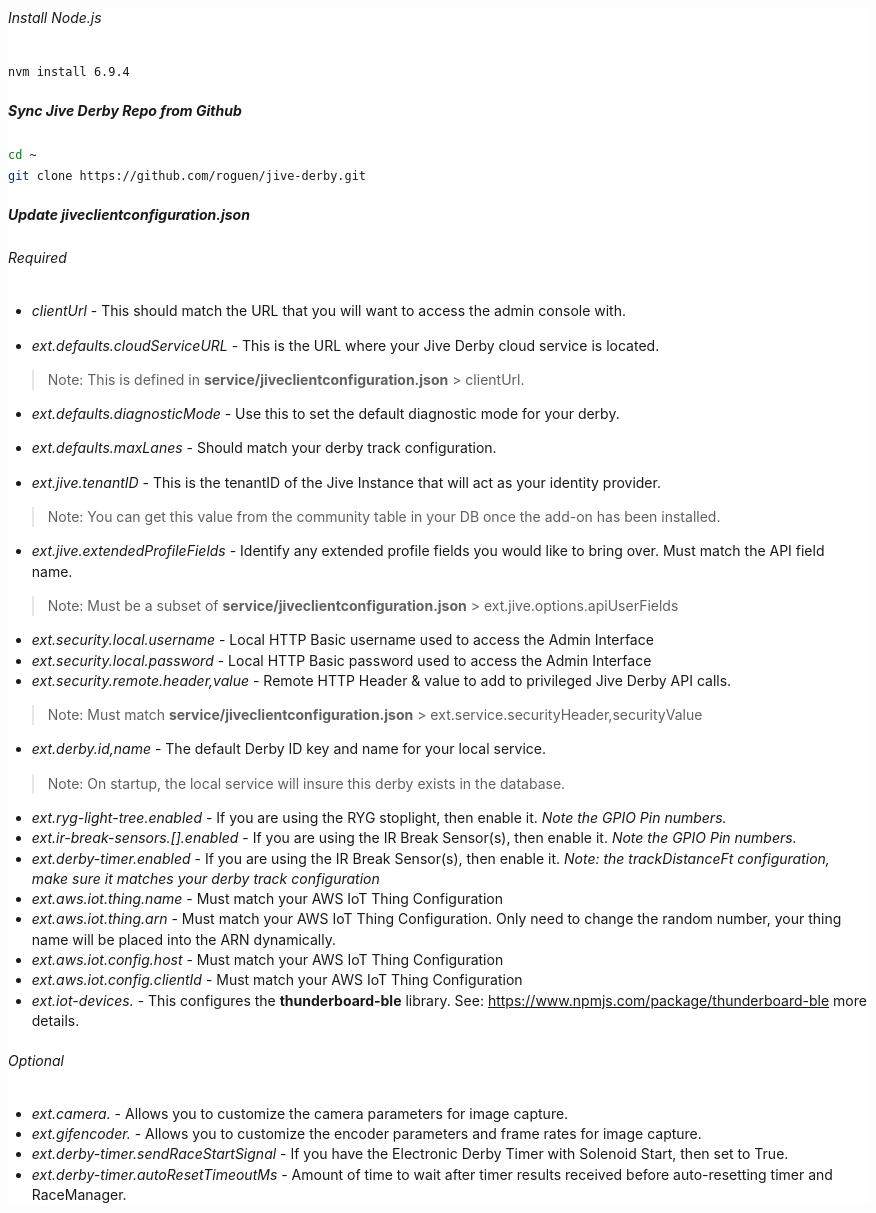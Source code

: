 ###### Install Node.js
````bash
nvm install 6.9.4
````

##### Sync Jive Derby Repo from Github
````bash
cd ~
git clone https://github.com/roguen/jive-derby.git
````

##### Update jiveclientconfiguration.json

###### Required
* *clientUrl* - This should match the URL that you will want to access the admin console with.

* *ext.defaults.cloudServiceURL* - This is the URL where your Jive Derby cloud service is located.
>Note:  This is defined in **service/jiveclientconfiguration.json** > clientUrl.

* *ext.defaults.diagnosticMode* - Use this to set the default diagnostic mode for your derby.

* *ext.defaults.maxLanes* - Should match your derby track configuration.
* *ext.jive.tenantID* - This is the tenantID of the Jive Instance that will act as your identity provider.
>Note:  You can get this value from the community table in your DB once the add-on has been installed.
* *ext.jive.extendedProfileFields* - Identify any extended profile fields you would like to bring over.  Must match the API field name.
>Note:  Must be a subset of **service/jiveclientconfiguration.json** > ext.jive.options.apiUserFields
* *ext.security.local.username* - Local HTTP Basic username used to access the Admin Interface
* *ext.security.local.password* - Local HTTP Basic password used to access the Admin Interface
* *ext.security.remote.header,value* - Remote HTTP Header & value to add to privileged Jive Derby API calls.
>Note:  Must match **service/jiveclientconfiguration.json** > ext.service.securityHeader,securityValue
* *ext.derby.id,name* - The default Derby ID key and name for your local service.
>Note:  On startup, the local service will insure this derby exists in the database.
* *ext.ryg-light-tree.enabled* - If you are using the RYG stoplight, then enable it.  *Note the GPIO Pin numbers.*
* *ext.ir-break-sensors.[].enabled* - If you are using the IR Break Sensor(s), then enable it. *Note the GPIO Pin numbers.*
* *ext.derby-timer.enabled* - If you are using the IR Break Sensor(s), then enable it. *Note: the trackDistanceFt configuration, make sure it matches your derby track configuration*
* *ext.aws.iot.thing.name* - Must match your AWS IoT Thing Configuration
* *ext.aws.iot.thing.arn* - Must match your AWS IoT Thing Configuration.  Only need to change the random number, your thing name will be placed into the ARN dynamically.
* *ext.aws.iot.config.host* - Must match your AWS IoT Thing Configuration
* *ext.aws.iot.config.clientId* - Must match your AWS IoT Thing Configuration
* *ext.iot-devices.* - This configures the **thunderboard-ble** library.  See: https://www.npmjs.com/package/thunderboard-ble more details.

###### Optional
* *ext.camera.* - Allows you to customize the camera parameters for image capture.
* *ext.gifencoder.* - Allows you to customize the encoder parameters and frame rates for image capture.
* *ext.derby-timer.sendRaceStartSignal* - If you have the Electronic Derby Timer with Solenoid Start, then set to True.
* *ext.derby-timer.autoResetTimeoutMs* - Amount of time to wait after timer results received before auto-resetting timer and RaceManager.
